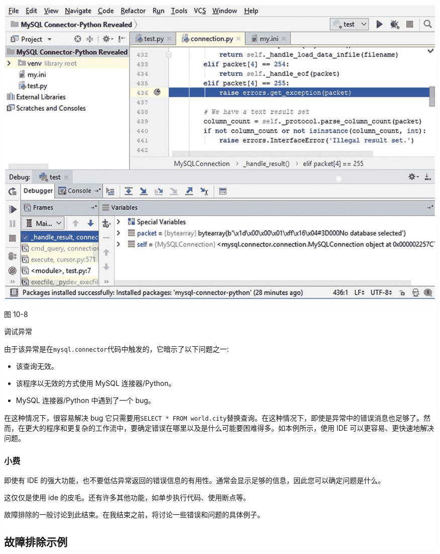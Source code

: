 ![img/463459_1_En_10_Fig8_HTML.jpg](img/463459_1_En_10_Fig8_HTML.jpg)

图 10-8

调试异常

由于该异常是在`mysql.connector`代码中触发的，它暗示了以下问题之一:

*   该查询无效。

*   该程序以无效的方式使用 MySQL 连接器/Python。

*   MySQL 连接器/Python 中遇到了一个 bug。

在这种情况下，很容易解决 bug 它只需要用`SELECT * FROM world.city`替换查询。在这种情况下，即使是异常中的错误消息也足够了。然而，在更大的程序和更复杂的工作流中，要确定错误在哪里以及是什么可能要困难得多。如本例所示，使用 IDE 可以更容易、更快速地解决问题。

### 小费

即使有 IDE 的强大功能，也不要低估异常返回的错误信息的有用性。通常会显示足够的信息，因此您可以确定问题是什么。

这仅仅是使用 ide 的皮毛。还有许多其他功能，如单步执行代码、使用断点等。

故障排除的一般讨论到此结束。在我结束之前，将讨论一些错误和问题的具体例子。

## 故障排除示例
